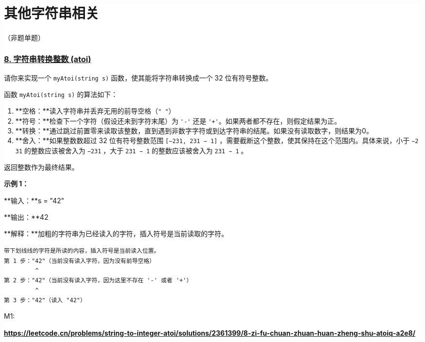 



# 其他字符串相关





（非题单题）

### [8. 字符串转换整数 (atoi)](https://leetcode.cn/problems/string-to-integer-atoi/)

请你来实现一个 `myAtoi(string s)` 函数，使其能将字符串转换成一个 32 位有符号整数。

函数 `myAtoi(string s)` 的算法如下：

1. **空格：**读入字符串并丢弃无用的前导空格（`" "`）
2. **符号：**检查下一个字符（假设还未到字符末尾）为 `'-'` 还是 `'+'`。如果两者都不存在，则假定结果为正。
3. **转换：**通过跳过前置零来读取该整数，直到遇到非数字字符或到达字符串的结尾。如果没有读取数字，则结果为0。
4. **舍入：**如果整数数超过 32 位有符号整数范围 `[−231, 231 − 1]` ，需要截断这个整数，使其保持在这个范围内。具体来说，小于 `−231` 的整数应该被舍入为 `−231` ，大于 `231 − 1` 的整数应该被舍入为 `231 − 1` 。

返回整数作为最终结果。

**示例 1：**

**输入：**s = "42"

**输出：**42

**解释：**加粗的字符串为已经读入的字符，插入符号是当前读取的字符。

```
带下划线线的字符是所读的内容，插入符号是当前读入位置。
第 1 步："42"（当前没有读入字符，因为没有前导空格）
         ^
第 2 步："42"（当前没有读入字符，因为这里不存在 '-' 或者 '+'）
         ^
第 3 步："42"（读入 "42"）
```



M1:

**https://leetcode.cn/problems/string-to-integer-atoi/solutions/2361399/8-zi-fu-chuan-zhuan-huan-zheng-shu-atoiq-a2e8/**
